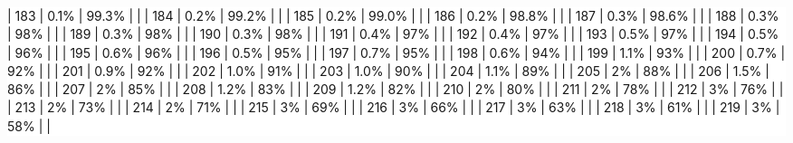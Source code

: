 | 183 | 0.1% | 99.3% |  |
| 184 | 0.2% | 99.2% |  |
| 185 | 0.2% | 99.0% |  |
| 186 | 0.2% | 98.8% |  |
| 187 | 0.3% | 98.6% |  |
| 188 | 0.3% | 98% |  |
| 189 | 0.3% | 98% |  |
| 190 | 0.3% | 98% |  |
| 191 | 0.4% | 97% |  |
| 192 | 0.4% | 97% |  |
| 193 | 0.5% | 97% |  |
| 194 | 0.5% | 96% |  |
| 195 | 0.6% | 96% |  |
| 196 | 0.5% | 95% |  |
| 197 | 0.7% | 95% |  |
| 198 | 0.6% | 94% |  |
| 199 | 1.1% | 93% |  |
| 200 | 0.7% | 92% |  |
| 201 | 0.9% | 92% |  |
| 202 | 1.0% | 91% |  |
| 203 | 1.0% | 90% |  |
| 204 | 1.1% | 89% |  |
| 205 | 2% | 88% |  |
| 206 | 1.5% | 86% |  |
| 207 | 2% | 85% |  |
| 208 | 1.2% | 83% |  |
| 209 | 1.2% | 82% |  |
| 210 | 2% | 80% |  |
| 211 | 2% | 78% |  |
| 212 | 3% | 76% |  |
| 213 | 2% | 73% |  |
| 214 | 2% | 71% |  |
| 215 | 3% | 69% |  |
| 216 | 3% | 66% |  |
| 217 | 3% | 63% |  |
| 218 | 3% | 61% |  |
| 219 | 3% | 58% |  |